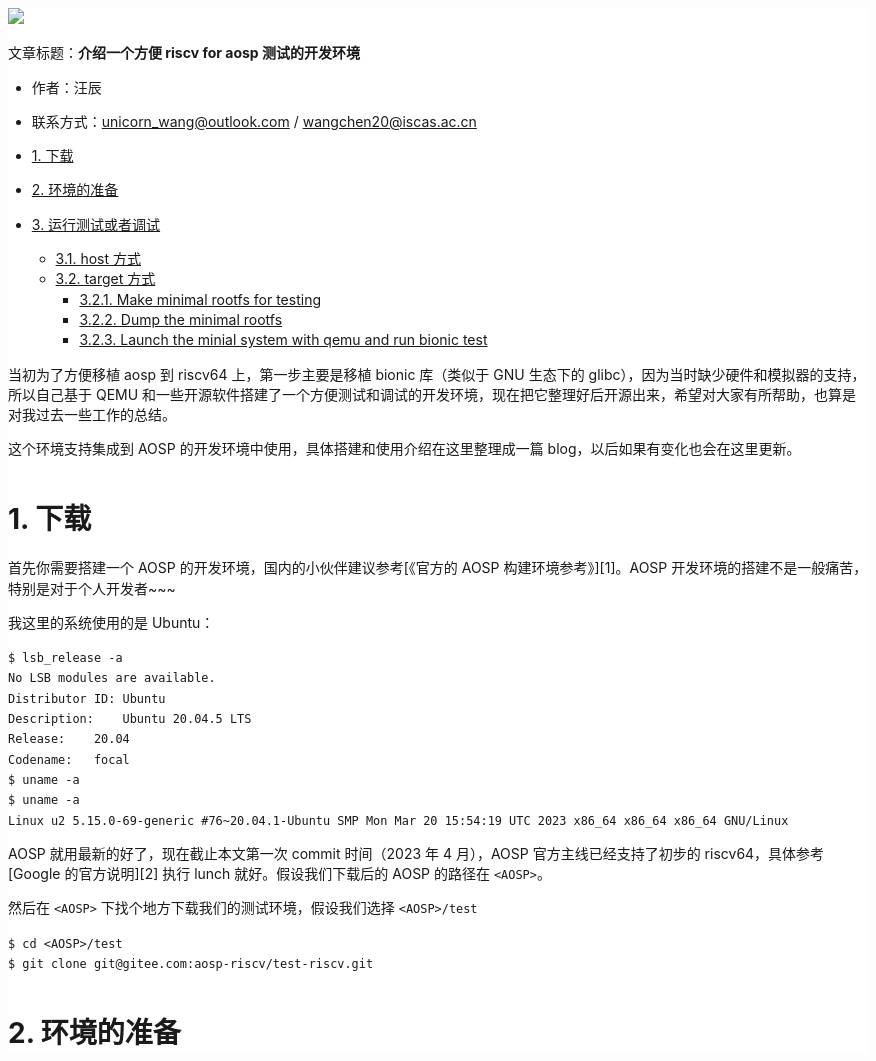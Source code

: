 ![](./diagrams/android-riscv.png)

文章标题：**介绍一个方便 riscv for aosp 测试的开发环境**

- 作者：汪辰
- 联系方式：<unicorn_wang@outlook.com> / <wangchen20@iscas.ac.cn>



- [1. 下载](#1-下载)
- [2. 环境的准备](#2-环境的准备)
- [3. 运行测试或者调试](#3-运行测试或者调试)
	- [3.1. host 方式](#31-host-方式)
	- [3.2. target 方式](#32-target-方式)
		- [3.2.1. Make minimal rootfs for testing](#321-make-minimal-rootfs-for-testing)
		- [3.2.2. Dump the minimal rootfs](#322-dump-the-minimal-rootfs)
		- [3.2.3. Launch the minial system with qemu and run bionic test](#323-launch-the-minial-system-with-qemu-and-run-bionic-test)



当初为了方便移植 aosp 到 riscv64 上，第一步主要是移植 bionic 库（类似于 GNU 生态下的 glibc），因为当时缺少硬件和模拟器的支持，所以自己基于 QEMU 和一些开源软件搭建了一个方便测试和调试的开发环境，现在把它整理好后开源出来，希望对大家有所帮助，也算是对我过去一些工作的总结。

这个环境支持集成到 AOSP 的开发环境中使用，具体搭建和使用介绍在这里整理成一篇 blog，以后如果有变化也会在这里更新。

# 1. 下载

首先你需要搭建一个 AOSP 的开发环境，国内的小伙伴建议参考[《官方的 AOSP 构建环境参考》][1]。AOSP 开发环境的搭建不是一般痛苦，特别是对于个人开发者~~~


我这里的系统使用的是 Ubuntu：

```shell
$ lsb_release -a
No LSB modules are available.
Distributor ID:	Ubuntu
Description:	Ubuntu 20.04.5 LTS
Release:	20.04
Codename:	focal
$ uname -a
$ uname -a
Linux u2 5.15.0-69-generic #76~20.04.1-Ubuntu SMP Mon Mar 20 15:54:19 UTC 2023 x86_64 x86_64 x86_64 GNU/Linux
```

AOSP 就用最新的好了，现在截止本文第一次 commit 时间（2023 年 4 月），AOSP 官方主线已经支持了初步的 riscv64，具体参考 [Google 的官方说明][2] 执行 lunch 就好。假设我们下载后的 AOSP 的路径在 `<AOSP>`。

然后在 `<AOSP>` 下找个地方下载我们的测试环境，假设我们选择 `<AOSP>/test`

```shell
$ cd <AOSP>/test
$ git clone git@gitee.com:aosp-riscv/test-riscv.git
```

# 2. 环境的准备

